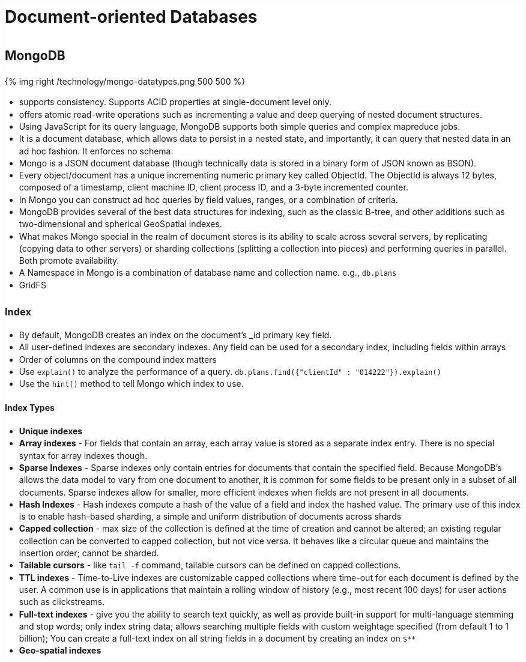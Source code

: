 
# Document-oriented Databases

## MongoDB
{% img right /technology/mongo-datatypes.png 500 500 %}

* supports consistency. Supports ACID properties at single-document level only.
* offers atomic read-write operations such as incrementing a value and deep querying of nested document structures.
* Using JavaScript for its query language, MongoDB supports both simple queries and complex mapreduce jobs.
* It is a document database, which allows data to persist in a nested state, and importantly, it can query that nested data in an ad hoc fashion. It enforces no schema.
* Mongo is a JSON document database (though technically data is stored in a binary form of JSON known as BSON).
* Every object/document has a unique incrementing numeric primary key called ObjectId. The ObjectId is always 12 bytes, composed of a timestamp, client machine ID, client process ID, and a 3-byte incremented counter.
* In Mongo you can construct ad hoc queries by field values, ranges, or a combination of criteria.
* MongoDB provides several of the best data structures for indexing, such as the classic B-tree, and other additions such as two-dimensional and spherical GeoSpatial indexes.
* What makes Mongo special in the realm of document stores is its ability to scale across several servers, by replicating (copying data to other servers) or sharding collections (splitting a collection into pieces) and performing queries in parallel. Both promote availability.
* A Namespace in Mongo is a combination of database name and collection name. e.g., `db.plans`
* GridFS

### Index

* By default, MongoDB creates an index on the document’s _id primary key field.
* All user-defined indexes are secondary indexes. Any field can be used for a secondary index, including fields within
arrays
* Order of columns on the compound index matters
* Use `explain()` to analyze the performance of a query. `db.plans.find({"clientId" : "014222"}).explain()`
* Use the `hint()` method to tell Mongo which index to use.

#### Index Types

* **Unique indexes**
* **Array indexes** - For fields that contain an array, each array value is stored as a separate index entry. There is no special syntax for array indexes though.
* **Sparse Indexes** - Sparse indexes only contain entries for documents that contain the specified field. Because MongoDB’s allows the data model to vary from one document to another, it is common for some fields to be present only in a subset of all documents. Sparse indexes allow for smaller, more efficient indexes when fields are not present in all documents.
* **Hash Indexes** - Hash indexes compute a hash of the value of a field and index the hashed value. The primary use of this index is to enable hash-based sharding, a simple and uniform distribution of documents across shards
* **Capped collection** - max size of the collection is defined at the time of creation and cannot be altered; an existing regular collection can be converted to capped collection, but not vice versa. It behaves like a circular queue and maintains the insertion order; cannot be sharded.
* **Tailable cursors** - like `tail -f` command, tailable cursors can be defined on capped collections.
* **TTL indexes** - Time-to-Live indexes are customizable capped collections where time-out for each document is defined by the user. A common use is in applications that maintain a rolling window of history (e.g., most recent 100 days) for user actions such as clickstreams.
* **Full-text indexes** - give you the ability to search text quickly, as well as provide built-in support for multi-language stemming and stop words; only index string data; allows searching multiple fields with custom weightage specified (from default 1 to 1 billion); You can create a full-text index on all string fields in a document by creating an index on `$**`
* **Geo-spatial indexes**